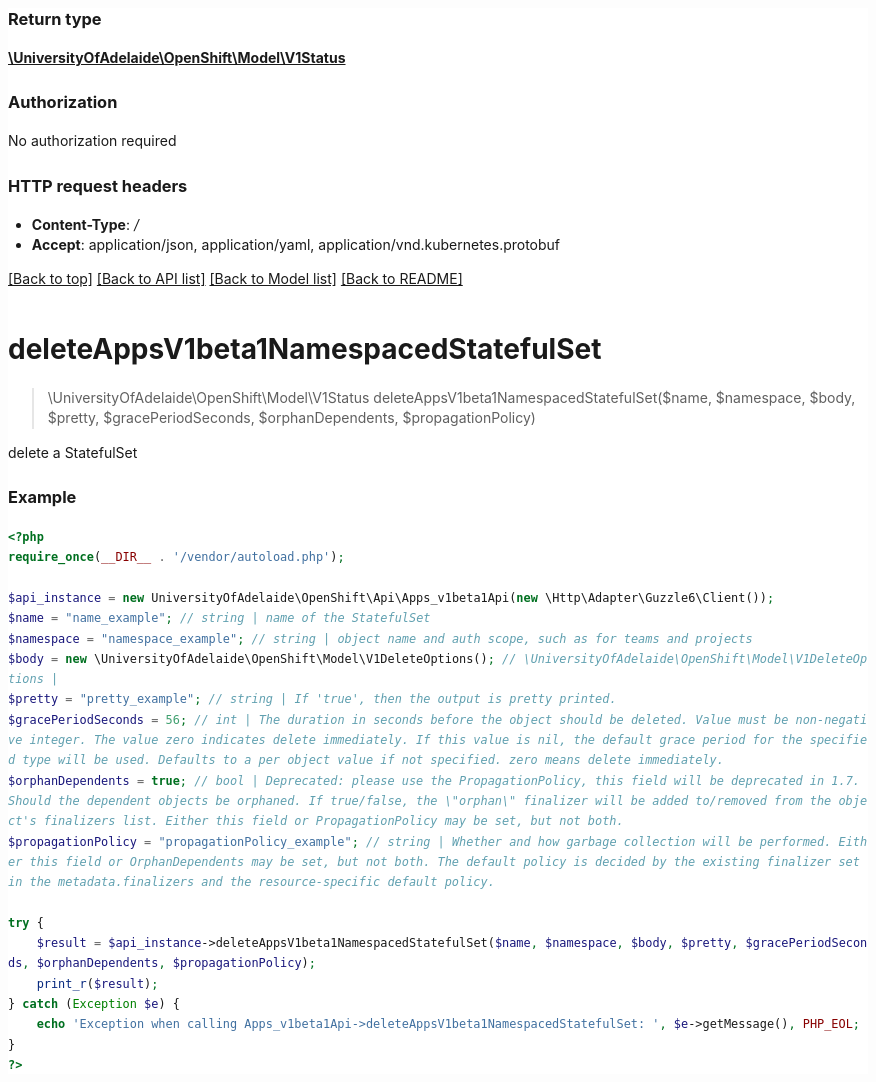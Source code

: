 ### Return type

[**\UniversityOfAdelaide\OpenShift\Model\V1Status**](../Model/V1Status.md)

### Authorization

No authorization required

### HTTP request headers

 - **Content-Type**: */*
 - **Accept**: application/json, application/yaml, application/vnd.kubernetes.protobuf

[[Back to top]](#) [[Back to API list]](../../README.md#documentation-for-api-endpoints) [[Back to Model list]](../../README.md#documentation-for-models) [[Back to README]](../../README.md)

# **deleteAppsV1beta1NamespacedStatefulSet**
> \UniversityOfAdelaide\OpenShift\Model\V1Status deleteAppsV1beta1NamespacedStatefulSet($name, $namespace, $body, $pretty, $gracePeriodSeconds, $orphanDependents, $propagationPolicy)



delete a StatefulSet

### Example
```php
<?php
require_once(__DIR__ . '/vendor/autoload.php');

$api_instance = new UniversityOfAdelaide\OpenShift\Api\Apps_v1beta1Api(new \Http\Adapter\Guzzle6\Client());
$name = "name_example"; // string | name of the StatefulSet
$namespace = "namespace_example"; // string | object name and auth scope, such as for teams and projects
$body = new \UniversityOfAdelaide\OpenShift\Model\V1DeleteOptions(); // \UniversityOfAdelaide\OpenShift\Model\V1DeleteOptions | 
$pretty = "pretty_example"; // string | If 'true', then the output is pretty printed.
$gracePeriodSeconds = 56; // int | The duration in seconds before the object should be deleted. Value must be non-negative integer. The value zero indicates delete immediately. If this value is nil, the default grace period for the specified type will be used. Defaults to a per object value if not specified. zero means delete immediately.
$orphanDependents = true; // bool | Deprecated: please use the PropagationPolicy, this field will be deprecated in 1.7. Should the dependent objects be orphaned. If true/false, the \"orphan\" finalizer will be added to/removed from the object's finalizers list. Either this field or PropagationPolicy may be set, but not both.
$propagationPolicy = "propagationPolicy_example"; // string | Whether and how garbage collection will be performed. Either this field or OrphanDependents may be set, but not both. The default policy is decided by the existing finalizer set in the metadata.finalizers and the resource-specific default policy.

try {
    $result = $api_instance->deleteAppsV1beta1NamespacedStatefulSet($name, $namespace, $body, $pretty, $gracePeriodSeconds, $orphanDependents, $propagationPolicy);
    print_r($result);
} catch (Exception $e) {
    echo 'Exception when calling Apps_v1beta1Api->deleteAppsV1beta1NamespacedStatefulSet: ', $e->getMessage(), PHP_EOL;
}
?>
```
